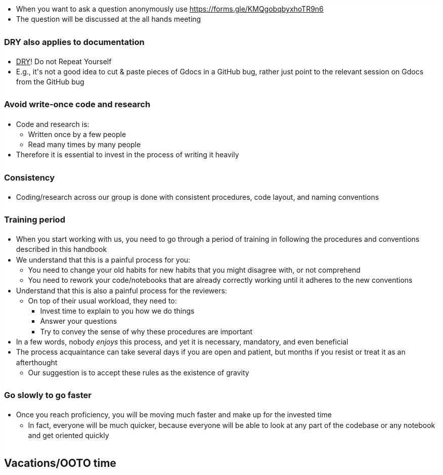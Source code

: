   - When you want to ask a question anonymously use
    https://forms.gle/KMQgobqbyxhoTR9n6
  - The question will be discussed at the all hands meeting

### DRY also applies to documentation

- [DRY](https://en.wikipedia.org/wiki/Don%27t_repeat_yourself)! Do not Repeat
  Yourself
- E.g., it's not a good idea to cut & paste pieces of Gdocs in a GitHub bug,
  rather just point to the relevant session on Gdocs from the GitHub bug

### Avoid write-once code and research

- Code and research is:
  - Written once by a few people
  - Read many times by many people
- Therefore it is essential to invest in the process of writing it heavily

### Consistency

- Coding/research across our group is done with consistent procedures, code
  layout, and naming conventions

### Training period

- When you start working with us, you need to go through a period of training in
  following the procedures and conventions described in this handbook
- We understand that this is a painful process for you:
  - You need to change your old habits for new habits that you might disagree
    with, or not comprehend
  - You need to rework your code/notebooks that are already correctly working
    until it adheres to the new conventions
- Understand that this is also a painful process for the reviewers:
  - On top of their usual workload, they need to:
    - Invest time to explain to you how we do things
    - Answer your questions
    - Try to convey the sense of why these procedures are important
- In a few words, nobody _enjoys_ this process, and yet it is necessary,
  mandatory, and even beneficial
- The process acquaintance can take several days if you are open and patient,
  but months if you resist or treat it as an afterthought
  - Our suggestion is to accept these rules as the existence of gravity

### Go slowly to go faster

- Once you reach proficiency, you will be moving much faster and make up for the
  invested time
  - In fact, everyone will be much quicker, because everyone will be able to
    look at any part of the codebase or any notebook and get oriented quickly

## Vacations/OOTO time
